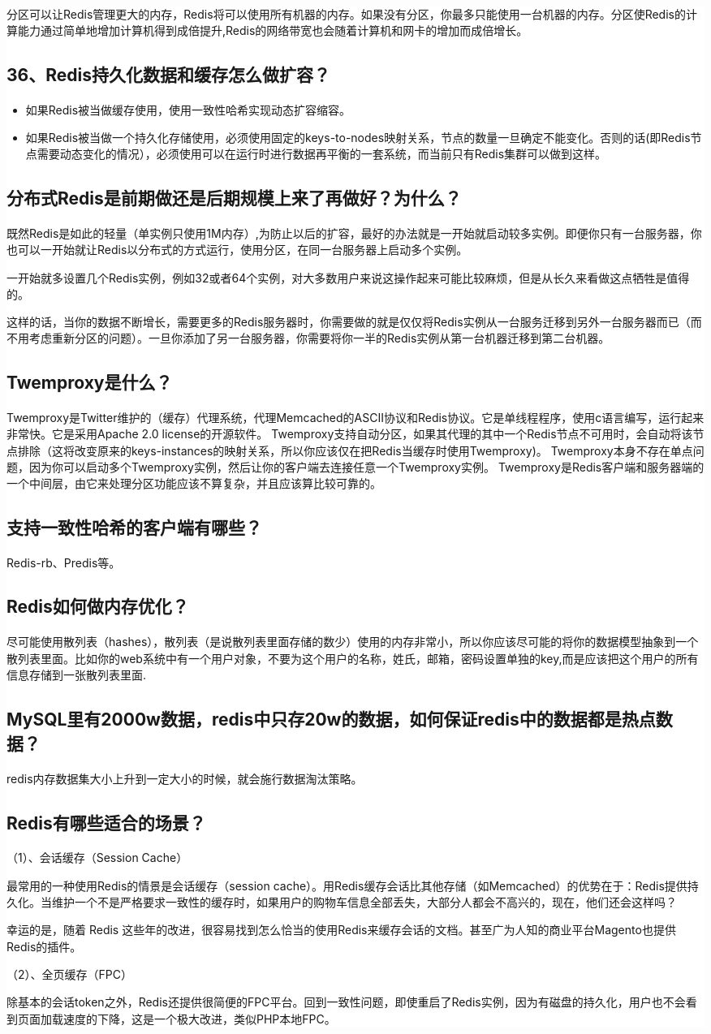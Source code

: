 分区可以让Redis管理更大的内存，Redis将可以使用所有机器的内存。如果没有分区，你最多只能使用一台机器的内存。分区使Redis的计算能力通过简单地增加计算机得到成倍提升,Redis的网络带宽也会随着计算机和网卡的增加而成倍增长。



## 36、Redis持久化数据和缓存怎么做扩容？

*   如果Redis被当做缓存使用，使用一致性哈希实现动态扩容缩容。

*   如果Redis被当做一个持久化存储使用，必须使用固定的keys-to-nodes映射关系，节点的数量一旦确定不能变化。否则的话(即Redis节点需要动态变化的情况），必须使用可以在运行时进行数据再平衡的一套系统，而当前只有Redis集群可以做到这样。

## 分布式Redis是前期做还是后期规模上来了再做好？为什么？

既然Redis是如此的轻量（单实例只使用1M内存）,为防止以后的扩容，最好的办法就是一开始就启动较多实例。即便你只有一台服务器，你也可以一开始就让Redis以分布式的方式运行，使用分区，在同一台服务器上启动多个实例。

一开始就多设置几个Redis实例，例如32或者64个实例，对大多数用户来说这操作起来可能比较麻烦，但是从长久来看做这点牺牲是值得的。

这样的话，当你的数据不断增长，需要更多的Redis服务器时，你需要做的就是仅仅将Redis实例从一台服务迁移到另外一台服务器而已（而不用考虑重新分区的问题）。一旦你添加了另一台服务器，你需要将你一半的Redis实例从第一台机器迁移到第二台机器。

## Twemproxy是什么？

Twemproxy是Twitter维护的（缓存）代理系统，代理Memcached的ASCII协议和Redis协议。它是单线程程序，使用c语言编写，运行起来非常快。它是采用Apache 2.0 license的开源软件。 Twemproxy支持自动分区，如果其代理的其中一个Redis节点不可用时，会自动将该节点排除（这将改变原来的keys-instances的映射关系，所以你应该仅在把Redis当缓存时使用Twemproxy)。 Twemproxy本身不存在单点问题，因为你可以启动多个Twemproxy实例，然后让你的客户端去连接任意一个Twemproxy实例。 Twemproxy是Redis客户端和服务器端的一个中间层，由它来处理分区功能应该不算复杂，并且应该算比较可靠的。

## 支持一致性哈希的客户端有哪些？

Redis-rb、Predis等。

## Redis如何做内存优化？

尽可能使用散列表（hashes），散列表（是说散列表里面存储的数少）使用的内存非常小，所以你应该尽可能的将你的数据模型抽象到一个散列表里面。比如你的web系统中有一个用户对象，不要为这个用户的名称，姓氏，邮箱，密码设置单独的key,而是应该把这个用户的所有信息存储到一张散列表里面.

## MySQL里有2000w数据，redis中只存20w的数据，如何保证redis中的数据都是热点数据？

redis内存数据集大小上升到一定大小的时候，就会施行数据淘汰策略。

## Redis有哪些适合的场景？

（1）、会话缓存（Session Cache）

最常用的一种使用Redis的情景是会话缓存（session cache）。用Redis缓存会话比其他存储（如Memcached）的优势在于：Redis提供持久化。当维护一个不是严格要求一致性的缓存时，如果用户的购物车信息全部丢失，大部分人都会不高兴的，现在，他们还会这样吗？

幸运的是，随着 Redis 这些年的改进，很容易找到怎么恰当的使用Redis来缓存会话的文档。甚至广为人知的商业平台Magento也提供Redis的插件。

（2）、全页缓存（FPC）

除基本的会话token之外，Redis还提供很简便的FPC平台。回到一致性问题，即使重启了Redis实例，因为有磁盘的持久化，用户也不会看到页面加载速度的下降，这是一个极大改进，类似PHP本地FPC。
